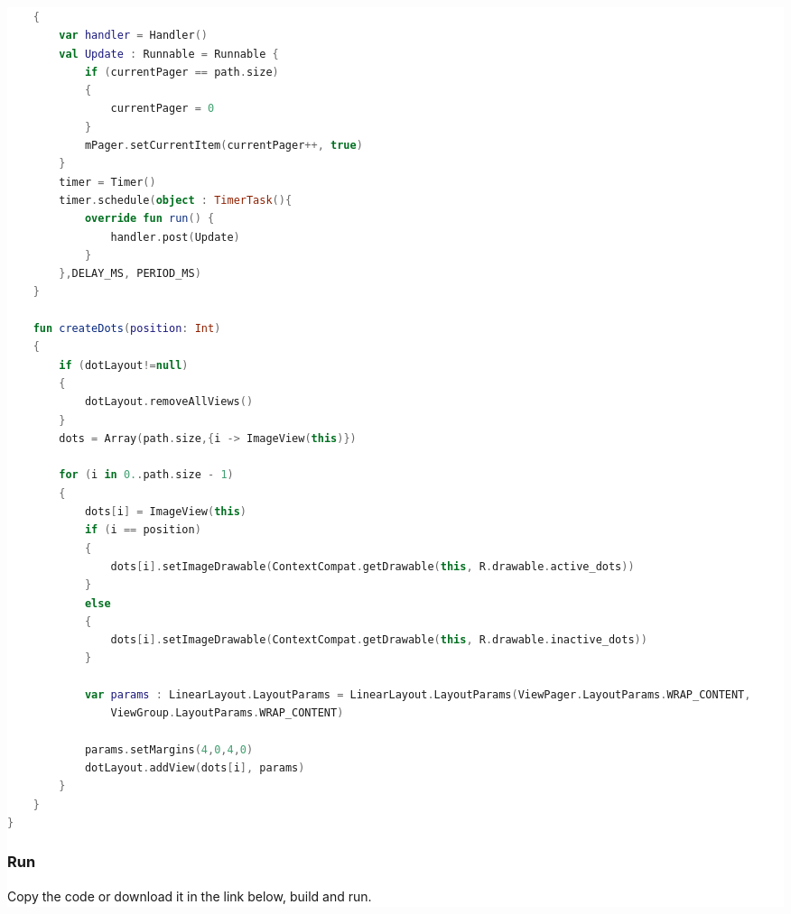 ```kotlin
    {
        var handler = Handler()
        val Update : Runnable = Runnable {
            if (currentPager == path.size)
            {
                currentPager = 0
            }
            mPager.setCurrentItem(currentPager++, true)
        }
        timer = Timer()
        timer.schedule(object : TimerTask(){
            override fun run() {
                handler.post(Update)
            }
        },DELAY_MS, PERIOD_MS)
    }

    fun createDots(position: Int)
    {
        if (dotLayout!=null)
        {
            dotLayout.removeAllViews()
        }
        dots = Array(path.size,{i -> ImageView(this)})

        for (i in 0..path.size - 1)
        {
            dots[i] = ImageView(this)
            if (i == position)
            {
                dots[i].setImageDrawable(ContextCompat.getDrawable(this, R.drawable.active_dots))
            }
            else
            {
                dots[i].setImageDrawable(ContextCompat.getDrawable(this, R.drawable.inactive_dots))
            }

            var params : LinearLayout.LayoutParams = LinearLayout.LayoutParams(ViewPager.LayoutParams.WRAP_CONTENT,
                ViewGroup.LayoutParams.WRAP_CONTENT)

            params.setMargins(4,0,4,0)
            dotLayout.addView(dots[i], params)
        }
    }
}
```

### Run

Copy the code or download it in the link below, build and run.
